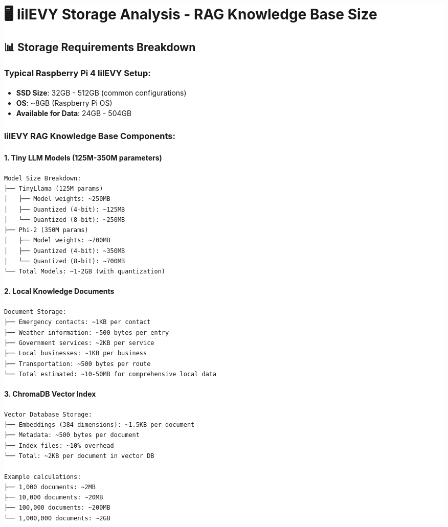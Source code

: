 # 🖥️ lilEVY Storage Analysis - RAG Knowledge Base Size

## **📊 Storage Requirements Breakdown**

### **Typical Raspberry Pi 4 lilEVY Setup:**
- **SSD Size**: 32GB - 512GB (common configurations)
- **OS**: ~8GB (Raspberry Pi OS)
- **Available for Data**: 24GB - 504GB

### **lilEVY RAG Knowledge Base Components:**

#### **1. Tiny LLM Models (125M-350M parameters)**
```
Model Size Breakdown:
├── TinyLlama (125M params)
│   ├── Model weights: ~250MB
│   ├── Quantized (4-bit): ~125MB
│   └── Quantized (8-bit): ~250MB
├── Phi-2 (350M params)
│   ├── Model weights: ~700MB
│   ├── Quantized (4-bit): ~350MB
│   └── Quantized (8-bit): ~700MB
└── Total Models: ~1-2GB (with quantization)
```

#### **2. Local Knowledge Documents**
```
Document Storage:
├── Emergency contacts: ~1KB per contact
├── Weather information: ~500 bytes per entry
├── Government services: ~2KB per service
├── Local businesses: ~1KB per business
├── Transportation: ~500 bytes per route
└── Total estimated: ~10-50MB for comprehensive local data
```

#### **3. ChromaDB Vector Index**
```
Vector Database Storage:
├── Embeddings (384 dimensions): ~1.5KB per document
├── Metadata: ~500 bytes per document
├── Index files: ~10% overhead
└── Total: ~2KB per document in vector DB

Example calculations:
├── 1,000 documents: ~2MB
├── 10,000 documents: ~20MB
├── 100,000 documents: ~200MB
└── 1,000,000 documents: ~2GB
```

